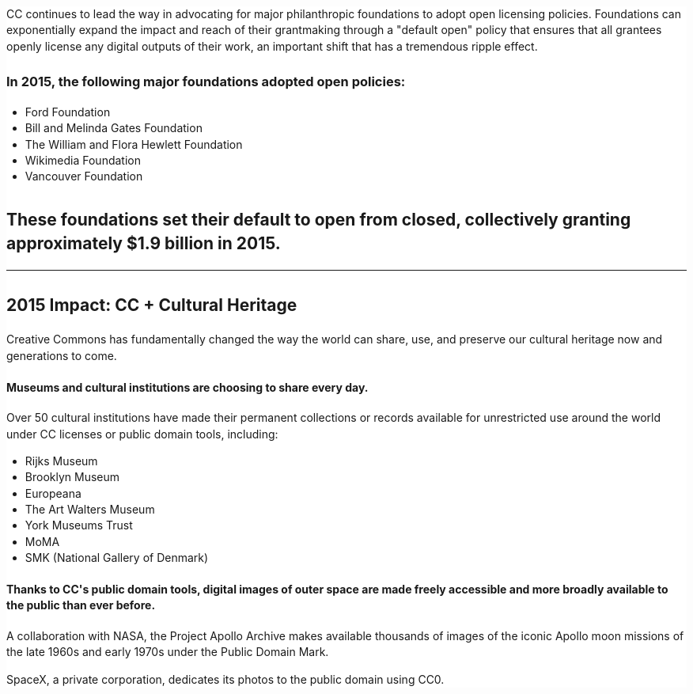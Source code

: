 CC continues to lead the way in advocating for major philanthropic
foundations to adopt open licensing policies. Foundations can
exponentially expand the impact and reach of their grantmaking through
a "default open" policy that ensures that all grantees openly license
any digital outputs of their work, an important shift that has a
tremendous ripple effect.

### In 2015, the following major foundations adopted open policies:

* Ford Foundation
* Bill and Melinda Gates Foundation
* The William and Flora Hewlett Foundation
* Wikimedia Foundation
* Vancouver Foundation

## These foundations set their default to open from closed, collectively granting approximately $1.9 billion in 2015.

-----

## 2015 Impact: CC + Cultural Heritage

Creative Commons has fundamentally changed the way the world can
share, use, and preserve our cultural heritage now and generations to
come.

#### Museums and cultural institutions are choosing to share every day.

Over 50 cultural institutions have made their permanent collections or
records available for unrestricted use around the world under CC
licenses or public domain tools, including:

* Rijks Museum
* Brooklyn Museum
* Europeana
* The Art Walters Museum
* York Museums Trust
* MoMA
* SMK (National Gallery of Denmark)

#### Thanks to CC's public domain tools, digital images of outer space are made freely accessible and more broadly available to the public than ever before.

A collaboration with NASA, the Project Apollo Archive makes available
thousands of images of the iconic Apollo moon missions of the late
1960s and early 1970s under the Public Domain Mark.

SpaceX, a private corporation, dedicates its photos to the public
domain using CC0.

